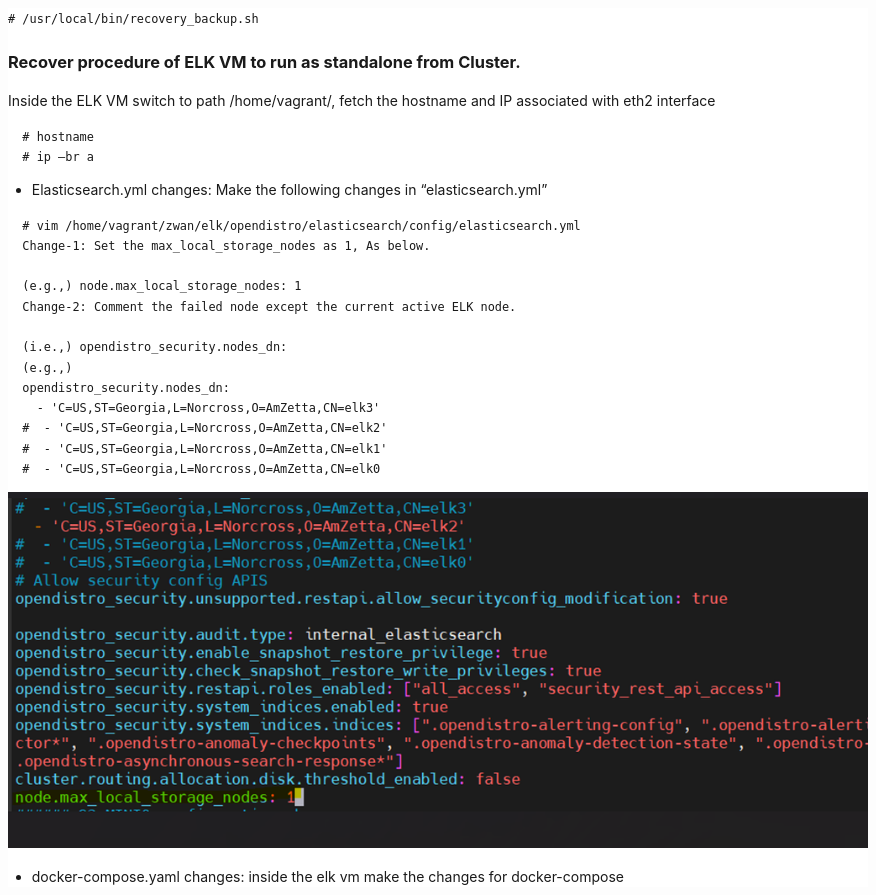 ```
# /usr/local/bin/recovery_backup.sh 
```

### Recover procedure of ELK VM to run as standalone from Cluster.  
Inside the ELK VM switch to path /home/vagrant/,  fetch the hostname and IP associated with eth2 interface  
  ```
    # hostname
    # ip –br a
  ```

 - Elasticsearch.yml changes:  Make the following changes in “elasticsearch.yml” 

  ```
    # vim /home/vagrant/zwan/elk/opendistro/elasticsearch/config/elasticsearch.yml 
    Change-1: Set the max_local_storage_nodes as 1, As below. 

    (e.g.,) node.max_local_storage_nodes: 1 
    Change-2: Comment the failed node except the current active ELK node.  

    (i.e.,) opendistro_security.nodes_dn: 
    (e.g.,)  
    opendistro_security.nodes_dn: 
      - 'C=US,ST=Georgia,L=Norcross,O=AmZetta,CN=elk3' 
    #  - 'C=US,ST=Georgia,L=Norcross,O=AmZetta,CN=elk2' 
    #  - 'C=US,ST=Georgia,L=Norcross,O=AmZetta,CN=elk1' 
    #  - 'C=US,ST=Georgia,L=Norcross,O=AmZetta,CN=elk0
  ```

![](images/Elasticsearch_yml_changes.png)

 - docker-compose.yaml changes: inside the elk vm make the changes for docker-compose 

